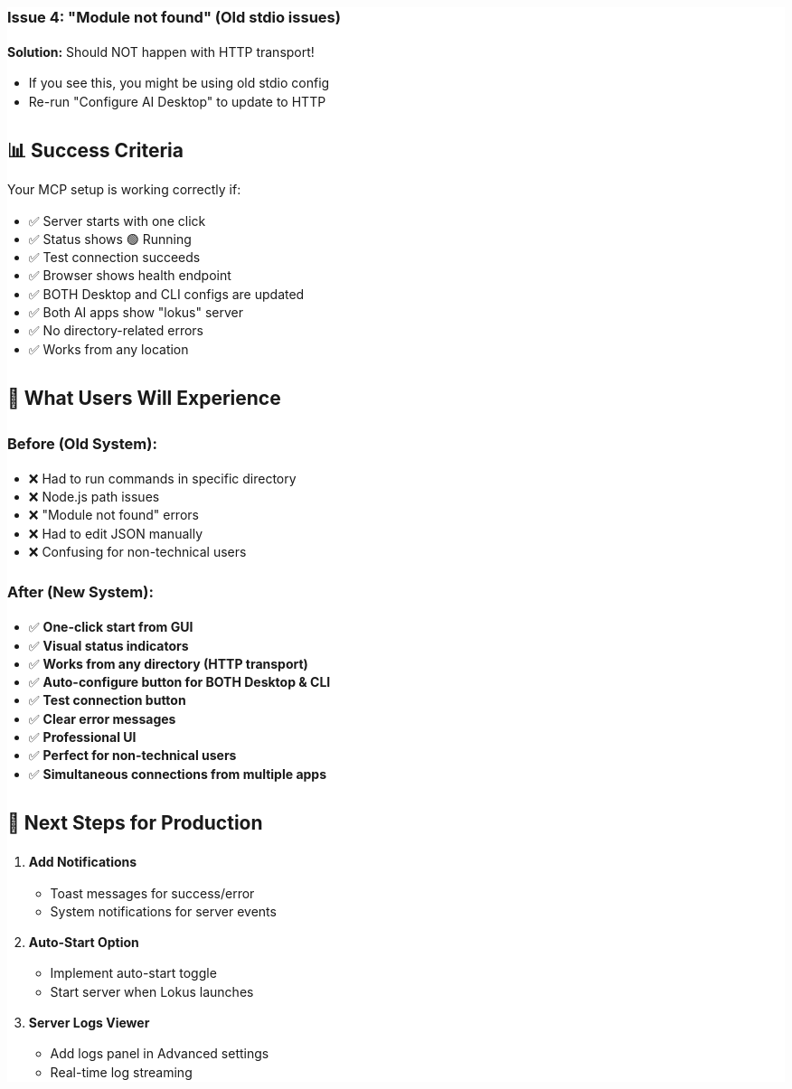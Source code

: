 ### Issue 4: "Module not found" (Old stdio issues)
**Solution:** Should NOT happen with HTTP transport!
- If you see this, you might be using old stdio config
- Re-run "Configure AI Desktop" to update to HTTP

## 📊 Success Criteria

Your MCP setup is working correctly if:
- ✅ Server starts with one click
- ✅ Status shows 🟢 Running
- ✅ Test connection succeeds
- ✅ Browser shows health endpoint
- ✅ BOTH Desktop and CLI configs are updated
- ✅ Both AI apps show "lokus" server
- ✅ No directory-related errors
- ✅ Works from any location

## 🎉 What Users Will Experience

### Before (Old System):
- ❌ Had to run commands in specific directory
- ❌ Node.js path issues
- ❌ "Module not found" errors
- ❌ Had to edit JSON manually
- ❌ Confusing for non-technical users

### After (New System):
- ✅ **One-click start from GUI**
- ✅ **Visual status indicators**
- ✅ **Works from any directory (HTTP transport)**
- ✅ **Auto-configure button for BOTH Desktop & CLI**
- ✅ **Test connection button**
- ✅ **Clear error messages**
- ✅ **Professional UI**
- ✅ **Perfect for non-technical users**
- ✅ **Simultaneous connections from multiple apps**

## 📝 Next Steps for Production

1. **Add Notifications**
   - Toast messages for success/error
   - System notifications for server events

2. **Auto-Start Option**
   - Implement auto-start toggle
   - Start server when Lokus launches

3. **Server Logs Viewer**
   - Add logs panel in Advanced settings
   - Real-time log streaming
